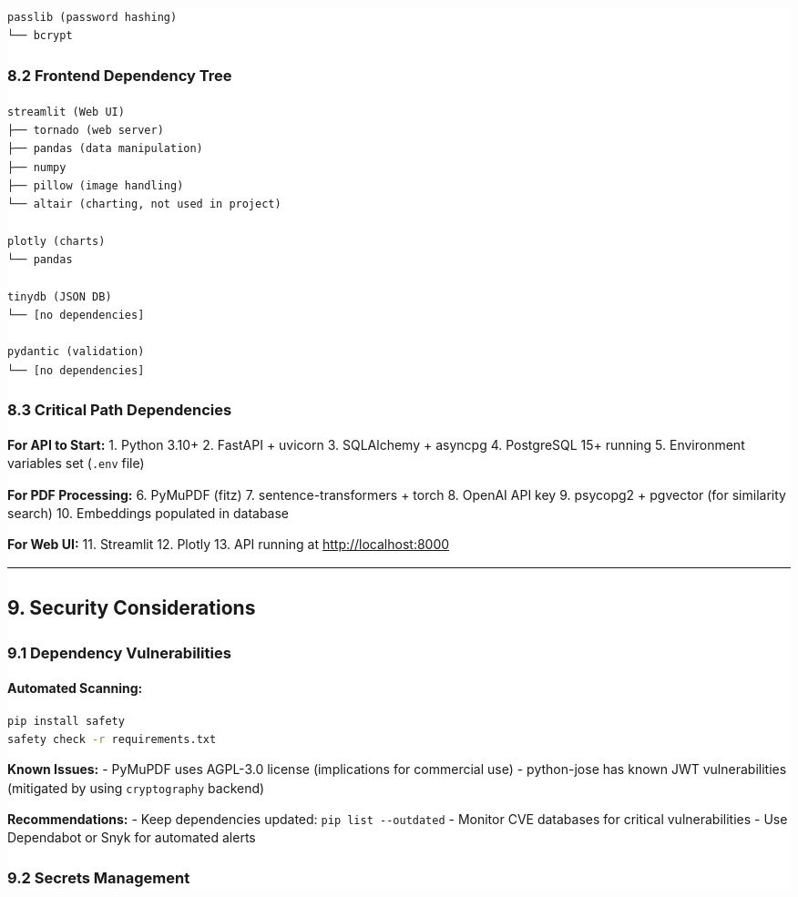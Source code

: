 ```         
passlib (password hashing)
└── bcrypt
```

### 8.2 Frontend Dependency Tree

```         
streamlit (Web UI)
├── tornado (web server)
├── pandas (data manipulation)
├── numpy
├── pillow (image handling)
└── altair (charting, not used in project)

plotly (charts)
└── pandas

tinydb (JSON DB)
└── [no dependencies]

pydantic (validation)
└── [no dependencies]
```

### 8.3 Critical Path Dependencies

**For API to Start:** 1. Python 3.10+ 2. FastAPI + uvicorn 3. SQLAlchemy + asyncpg 4. PostgreSQL 15+ running 5. Environment variables set (`.env` file)

**For PDF Processing:** 6. PyMuPDF (fitz) 7. sentence-transformers + torch 8. OpenAI API key 9. psycopg2 + pgvector (for similarity search) 10. Embeddings populated in database

**For Web UI:** 11. Streamlit 12. Plotly 13. API running at <http://localhost:8000>

------------------------------------------------------------------------

## 9. Security Considerations

### 9.1 Dependency Vulnerabilities

**Automated Scanning:**

``` bash
pip install safety
safety check -r requirements.txt
```

**Known Issues:** - PyMuPDF uses AGPL-3.0 license (implications for commercial use) - python-jose has known JWT vulnerabilities (mitigated by using `cryptography` backend)

**Recommendations:** - Keep dependencies updated: `pip list --outdated` - Monitor CVE databases for critical vulnerabilities - Use Dependabot or Snyk for automated alerts

### 9.2 Secrets Management
